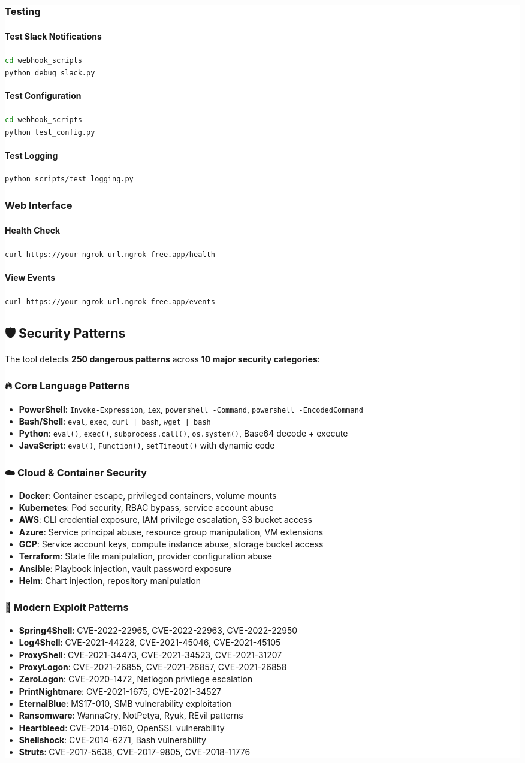 ### Testing

#### Test Slack Notifications
```bash
cd webhook_scripts
python debug_slack.py
```

#### Test Configuration
```bash
cd webhook_scripts
python test_config.py
```

#### Test Logging
```bash
python scripts/test_logging.py
```

### Web Interface

#### Health Check
```bash
curl https://your-ngrok-url.ngrok-free.app/health
```

#### View Events
```bash
curl https://your-ngrok-url.ngrok-free.app/events
```

## 🛡️ Security Patterns

The tool detects **250 dangerous patterns** across **10 major security categories**:

### 🔥 Core Language Patterns
- **PowerShell**: `Invoke-Expression`, `iex`, `powershell -Command`, `powershell -EncodedCommand`
- **Bash/Shell**: `eval`, `exec`, `curl | bash`, `wget | bash`
- **Python**: `eval()`, `exec()`, `subprocess.call()`, `os.system()`, Base64 decode + execute
- **JavaScript**: `eval()`, `Function()`, `setTimeout()` with dynamic code

### ☁️ Cloud & Container Security
- **Docker**: Container escape, privileged containers, volume mounts
- **Kubernetes**: Pod security, RBAC bypass, service account abuse
- **AWS**: CLI credential exposure, IAM privilege escalation, S3 bucket access
- **Azure**: Service principal abuse, resource group manipulation, VM extensions
- **GCP**: Service account keys, compute instance abuse, storage bucket access
- **Terraform**: State file manipulation, provider configuration abuse
- **Ansible**: Playbook injection, vault password exposure
- **Helm**: Chart injection, repository manipulation

### 🚨 Modern Exploit Patterns
- **Spring4Shell**: CVE-2022-22965, CVE-2022-22963, CVE-2022-22950
- **Log4Shell**: CVE-2021-44228, CVE-2021-45046, CVE-2021-45105
- **ProxyShell**: CVE-2021-34473, CVE-2021-34523, CVE-2021-31207
- **ProxyLogon**: CVE-2021-26855, CVE-2021-26857, CVE-2021-26858
- **ZeroLogon**: CVE-2020-1472, Netlogon privilege escalation
- **PrintNightmare**: CVE-2021-1675, CVE-2021-34527
- **EternalBlue**: MS17-010, SMB vulnerability exploitation
- **Ransomware**: WannaCry, NotPetya, Ryuk, REvil patterns
- **Heartbleed**: CVE-2014-0160, OpenSSL vulnerability
- **Shellshock**: CVE-2014-6271, Bash vulnerability
- **Struts**: CVE-2017-5638, CVE-2017-9805, CVE-2018-11776
